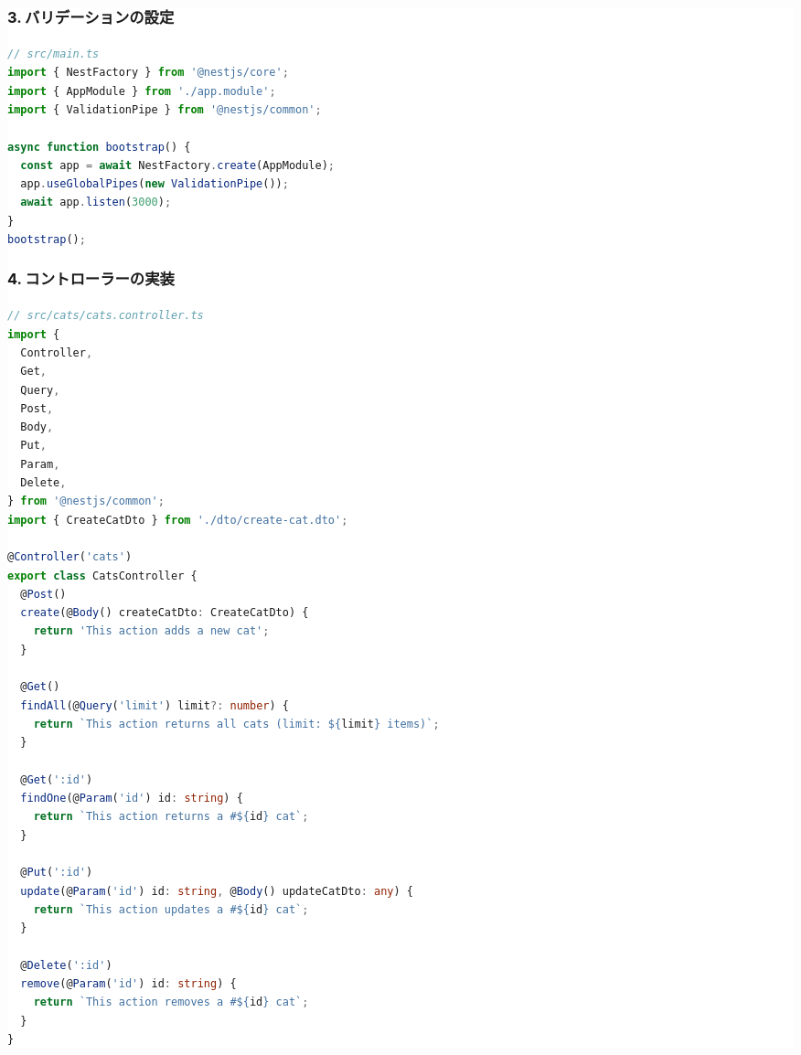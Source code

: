 ### 3. バリデーションの設定

```typescript
// src/main.ts
import { NestFactory } from '@nestjs/core';
import { AppModule } from './app.module';
import { ValidationPipe } from '@nestjs/common';

async function bootstrap() {
  const app = await NestFactory.create(AppModule);
  app.useGlobalPipes(new ValidationPipe());
  await app.listen(3000);
}
bootstrap();
```

### 4. コントローラーの実装

```typescript
// src/cats/cats.controller.ts
import {
  Controller,
  Get,
  Query,
  Post,
  Body,
  Put,
  Param,
  Delete,
} from '@nestjs/common';
import { CreateCatDto } from './dto/create-cat.dto';

@Controller('cats')
export class CatsController {
  @Post()
  create(@Body() createCatDto: CreateCatDto) {
    return 'This action adds a new cat';
  }

  @Get()
  findAll(@Query('limit') limit?: number) {
    return `This action returns all cats (limit: ${limit} items)`;
  }

  @Get(':id')
  findOne(@Param('id') id: string) {
    return `This action returns a #${id} cat`;
  }

  @Put(':id')
  update(@Param('id') id: string, @Body() updateCatDto: any) {
    return `This action updates a #${id} cat`;
  }

  @Delete(':id')
  remove(@Param('id') id: string) {
    return `This action removes a #${id} cat`;
  }
}
```
